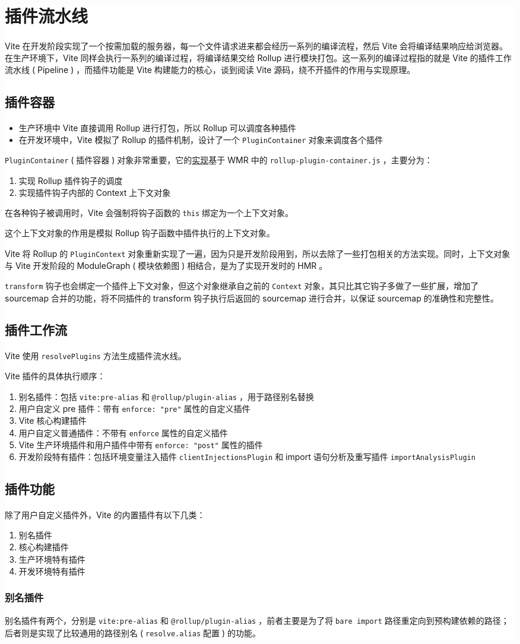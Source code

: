 # 插件流水线

Vite 在开发阶段实现了一个按需加载的服务器，每一个文件请求进来都会经历一系列的编译流程，然后 Vite 会将编译结果响应给浏览器。在生产环境下，Vite 同样会执行一系列的编译过程，将编译结果交给 Rollup 进行模块打包。这一系列的编译过程指的就是 Vite 的插件工作流水线 ( Pipeline ) ，而插件功能是 Vite 构建能力的核心，谈到阅读 Vite 源码，绕不开插件的作用与实现原理。

## 插件容器

- 生产环境中 Vite 直接调用 Rollup 进行打包，所以 Rollup 可以调度各种插件
- 在开发环境中，Vite 模拟了 Rollup 的插件机制，设计了一个 `PluginContainer` 对象来调度各个插件

`PluginContainer` ( 插件容器 ) 对象非常重要，它的[实现](https://github.com/vitejs/vite/blob/main/packages/vite/src/node/server/pluginContainer.ts)基于 WMR 中的 `rollup-plugin-container.js` ，主要分为：

1. 实现 Rollup 插件钩子的调度
1. 实现插件钩子内部的 Context 上下文对象

在各种钩子被调用时，Vite 会强制将钩子函数的 `this` 绑定为一个上下文对象。

这个上下文对象的作用是模拟 Rollup 钩子函数中插件执行的上下文对象。

Vite 将 Rollup 的 `PluginContext` 对象重新实现了一遍，因为只是开发阶段用到，所以去除了一些打包相关的方法实现。同时，上下文对象与 Vite 开发阶段的 ModuleGraph ( 模块依赖图 ) 相结合，是为了实现开发时的 HMR 。

`transform` 钩子也会绑定一个插件上下文对象，但这个对象继承自之前的 `Context` 对象，其只比其它钩子多做了一些扩展，增加了 sourcemap 合并的功能，将不同插件的 transform 钩子执行后返回的 sourcemap 进行合并，以保证 sourcemap 的准确性和完整性。

## 插件工作流

Vite 使用 `resolvePlugins` 方法生成插件流水线。

Vite 插件的具体执行顺序：

1. 别名插件：包括 `vite:pre-alias` 和 `@rollup/plugin-alias` ，用于路径别名替换
1. 用户自定义 pre 插件：带有 `enforce: "pre"` 属性的自定义插件
1. Vite 核心构建插件
1. 用户自定义普通插件：不带有 `enforce` 属性的自定义插件
1. Vite 生产环境插件和用户插件中带有 `enforce: "post"` 属性的插件
1. 开发阶段特有插件：包括环境变量注入插件 `clientInjectionsPlugin` 和 import 语句分析及重写插件 `importAnalysisPlugin`

## 插件功能

除了用户自定义插件外，Vite 的内置插件有以下几类：

1. 别名插件
1. 核心构建插件
1. 生产环境特有插件
1. 开发环境特有插件

### 别名插件

别名插件有两个，分别是 `vite:pre-alias` 和 `@rollup/plugin-alias` ，前者主要是为了将 `bare import` 路径重定向到预构建依赖的路径；后者则是实现了比较通用的路径别名 ( `resolve.alias` 配置 ) 的功能。
